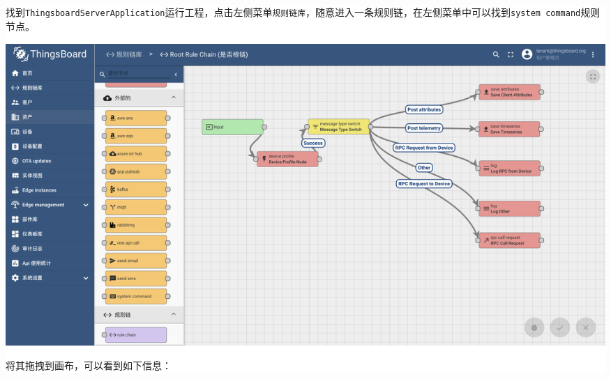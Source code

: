 找到`ThingsboardServerApplication`运行工程，点击左侧菜单`规则链库`，随意进入一条规则链，在左侧菜单中可以找到`system command`规则节点。

![系统命令节点](../../image/系统命令节点.png)

将其拖拽到画布，可以看到如下信息：
